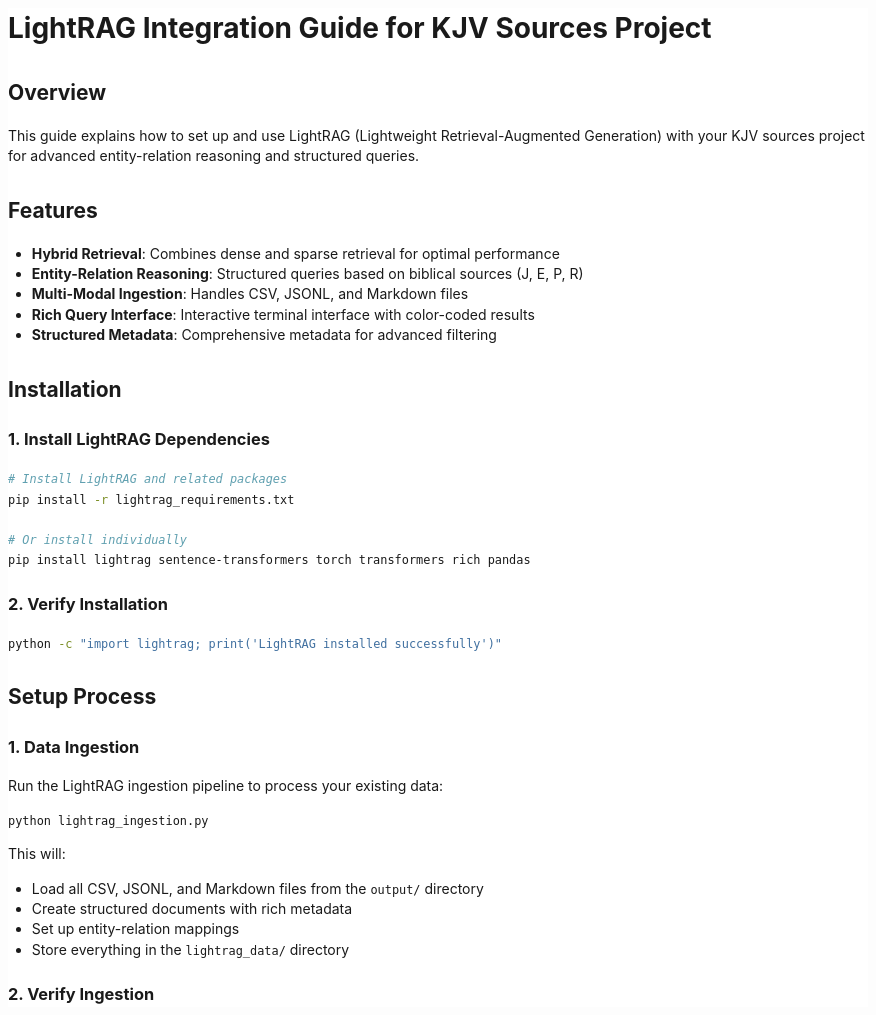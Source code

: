 # LightRAG Integration Guide for KJV Sources Project

## Overview

This guide explains how to set up and use LightRAG (Lightweight Retrieval-Augmented Generation) with your KJV sources project for advanced entity-relation reasoning and structured queries.

## Features

- **Hybrid Retrieval**: Combines dense and sparse retrieval for optimal performance
- **Entity-Relation Reasoning**: Structured queries based on biblical sources (J, E, P, R)
- **Multi-Modal Ingestion**: Handles CSV, JSONL, and Markdown files
- **Rich Query Interface**: Interactive terminal interface with color-coded results
- **Structured Metadata**: Comprehensive metadata for advanced filtering

## Installation

### 1. Install LightRAG Dependencies

```bash
# Install LightRAG and related packages
pip install -r lightrag_requirements.txt

# Or install individually
pip install lightrag sentence-transformers torch transformers rich pandas
```

### 2. Verify Installation

```bash
python -c "import lightrag; print('LightRAG installed successfully')"
```

## Setup Process

### 1. Data Ingestion

Run the LightRAG ingestion pipeline to process your existing data:

```bash
python lightrag_ingestion.py
```

This will:
- Load all CSV, JSONL, and Markdown files from the `output/` directory
- Create structured documents with rich metadata
- Set up entity-relation mappings
- Store everything in the `lightrag_data/` directory

### 2. Verify Ingestion
